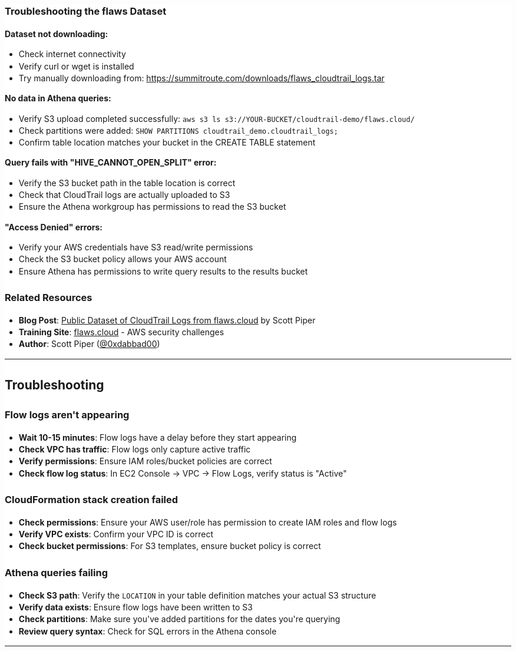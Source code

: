 ### Troubleshooting the flaws Dataset

**Dataset not downloading:**
- Check internet connectivity
- Verify curl or wget is installed
- Try manually downloading from: https://summitroute.com/downloads/flaws_cloudtrail_logs.tar

**No data in Athena queries:**
- Verify S3 upload completed successfully: `aws s3 ls s3://YOUR-BUCKET/cloudtrail-demo/flaws.cloud/`
- Check partitions were added: `SHOW PARTITIONS cloudtrail_demo.cloudtrail_logs;`
- Confirm table location matches your bucket in the CREATE TABLE statement

**Query fails with "HIVE_CANNOT_OPEN_SPLIT" error:**
- Verify the S3 bucket path in the table location is correct
- Check that CloudTrail logs are actually uploaded to S3
- Ensure the Athena workgroup has permissions to read the S3 bucket

**"Access Denied" errors:**
- Verify your AWS credentials have S3 read/write permissions
- Check the S3 bucket policy allows your AWS account
- Ensure Athena has permissions to write query results to the results bucket

### Related Resources

- **Blog Post**: [Public Dataset of CloudTrail Logs from flaws.cloud](https://summitroute.com/blog/2020/10/09/public_dataset_of_cloudtrail_logs_from_flaws_cloud/) by Scott Piper
- **Training Site**: [flaws.cloud](http://flaws.cloud) - AWS security challenges
- **Author**: Scott Piper ([@0xdabbad00](https://twitter.com/0xdabbad00))

---

## Troubleshooting

### Flow logs aren't appearing

- **Wait 10-15 minutes**: Flow logs have a delay before they start appearing
- **Check VPC has traffic**: Flow logs only capture active traffic
- **Verify permissions**: Ensure IAM roles/bucket policies are correct
- **Check flow log status**: In EC2 Console → VPC → Flow Logs, verify status is "Active"

### CloudFormation stack creation failed

- **Check permissions**: Ensure your AWS user/role has permission to create IAM roles and flow logs
- **Verify VPC exists**: Confirm your VPC ID is correct
- **Check bucket permissions**: For S3 templates, ensure bucket policy is correct

### Athena queries failing

- **Check S3 path**: Verify the `LOCATION` in your table definition matches your actual S3 structure
- **Verify data exists**: Ensure flow logs have been written to S3
- **Check partitions**: Make sure you've added partitions for the dates you're querying
- **Review query syntax**: Check for SQL errors in the Athena console

---
